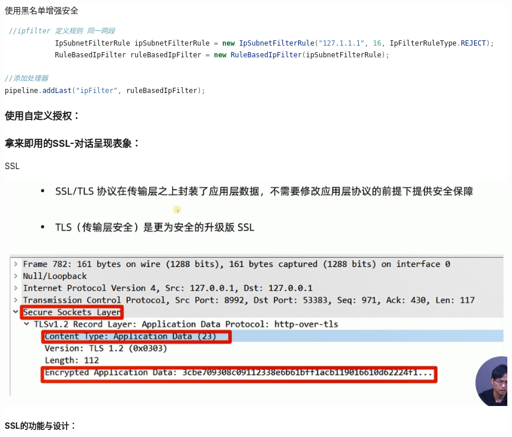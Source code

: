 

使用黑名单增强安全



```java
 //ipfilter 定义规则 同一网段
            IpSubnetFilterRule ipSubnetFilterRule = new IpSubnetFilterRule("127.1.1.1", 16, IpFilterRuleType.REJECT);
            RuleBasedIpFilter ruleBasedIpFilter = new RuleBasedIpFilter(ipSubnetFilterRule);

//添加处理器
pipeline.addLast("ipFilter", ruleBasedIpFilter);

```

### 使用自定义授权：







### 拿来即用的SSL-对话呈现表象：

SSL

![image-20240628012152595](images/10、实战/image-20240628012152595.png)

#### **SSL的功能与设计：**
